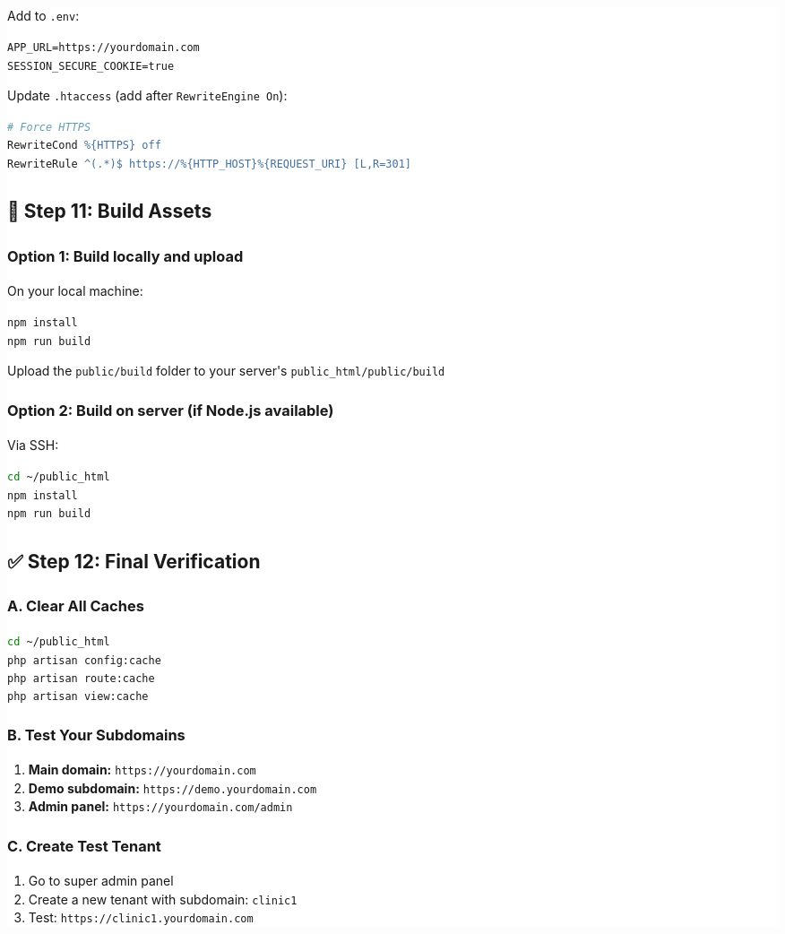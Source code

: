 Add to `.env`:
```env
APP_URL=https://yourdomain.com
SESSION_SECURE_COOKIE=true
```

Update `.htaccess` (add after `RewriteEngine On`):
```apache
# Force HTTPS
RewriteCond %{HTTPS} off
RewriteRule ^(.*)$ https://%{HTTP_HOST}%{REQUEST_URI} [L,R=301]
```

## 🎨 Step 11: Build Assets

### Option 1: Build locally and upload

On your local machine:
```bash
npm install
npm run build
```

Upload the `public/build` folder to your server's `public_html/public/build`

### Option 2: Build on server (if Node.js available)

Via SSH:
```bash
cd ~/public_html
npm install
npm run build
```

## ✅ Step 12: Final Verification

### A. Clear All Caches

```bash
cd ~/public_html
php artisan config:cache
php artisan route:cache
php artisan view:cache
```

### B. Test Your Subdomains

1. **Main domain:** `https://yourdomain.com`
2. **Demo subdomain:** `https://demo.yourdomain.com`
3. **Admin panel:** `https://yourdomain.com/admin`

### C. Create Test Tenant

1. Go to super admin panel
2. Create a new tenant with subdomain: `clinic1`
3. Test: `https://clinic1.yourdomain.com`

